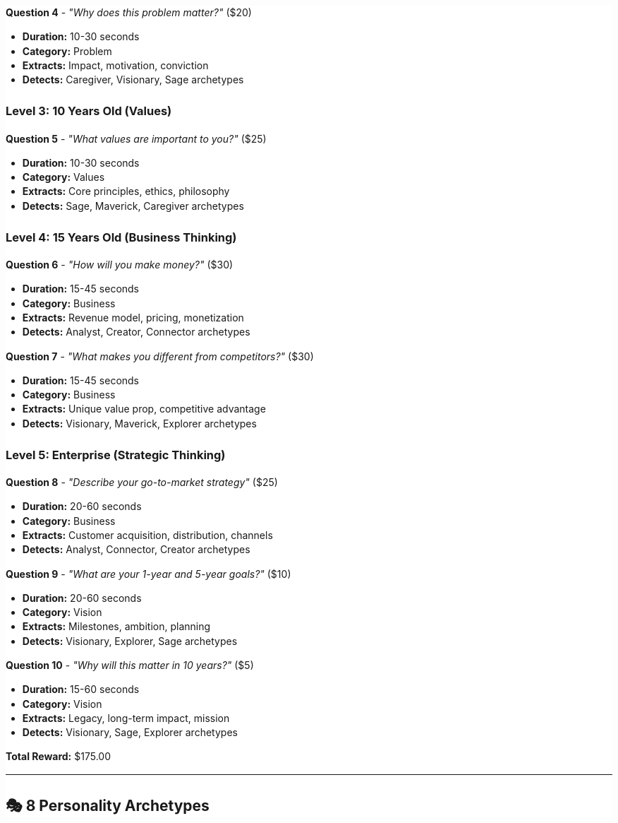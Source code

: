 **Question 4** - *"Why does this problem matter?"* ($20)
- **Duration:** 10-30 seconds
- **Category:** Problem
- **Extracts:** Impact, motivation, conviction
- **Detects:** Caregiver, Visionary, Sage archetypes

### Level 3: 10 Years Old (Values)

**Question 5** - *"What values are important to you?"* ($25)
- **Duration:** 10-30 seconds
- **Category:** Values
- **Extracts:** Core principles, ethics, philosophy
- **Detects:** Sage, Maverick, Caregiver archetypes

### Level 4: 15 Years Old (Business Thinking)

**Question 6** - *"How will you make money?"* ($30)
- **Duration:** 15-45 seconds
- **Category:** Business
- **Extracts:** Revenue model, pricing, monetization
- **Detects:** Analyst, Creator, Connector archetypes

**Question 7** - *"What makes you different from competitors?"* ($30)
- **Duration:** 15-45 seconds
- **Category:** Business
- **Extracts:** Unique value prop, competitive advantage
- **Detects:** Visionary, Maverick, Explorer archetypes

### Level 5: Enterprise (Strategic Thinking)

**Question 8** - *"Describe your go-to-market strategy"* ($25)
- **Duration:** 20-60 seconds
- **Category:** Business
- **Extracts:** Customer acquisition, distribution, channels
- **Detects:** Analyst, Connector, Creator archetypes

**Question 9** - *"What are your 1-year and 5-year goals?"* ($10)
- **Duration:** 20-60 seconds
- **Category:** Vision
- **Extracts:** Milestones, ambition, planning
- **Detects:** Visionary, Explorer, Sage archetypes

**Question 10** - *"Why will this matter in 10 years?"* ($5)
- **Duration:** 15-60 seconds
- **Category:** Vision
- **Extracts:** Legacy, long-term impact, mission
- **Detects:** Visionary, Sage, Explorer archetypes

**Total Reward:** $175.00

---

## 🎭 8 Personality Archetypes
